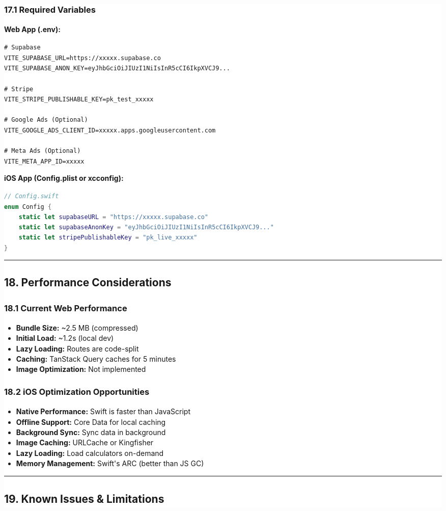 ### 17.1 Required Variables

**Web App (.env):**
```env
# Supabase
VITE_SUPABASE_URL=https://xxxxx.supabase.co
VITE_SUPABASE_ANON_KEY=eyJhbGciOiJIUzI1NiIsInR5cCI6IkpXVCJ9...

# Stripe
VITE_STRIPE_PUBLISHABLE_KEY=pk_test_xxxxx

# Google Ads (Optional)
VITE_GOOGLE_ADS_CLIENT_ID=xxxxx.apps.googleusercontent.com

# Meta Ads (Optional)
VITE_META_APP_ID=xxxxx
```

**iOS App (Config.plist or xcconfig):**
```swift
// Config.swift
enum Config {
    static let supabaseURL = "https://xxxxx.supabase.co"
    static let supabaseAnonKey = "eyJhbGciOiJIUzI1NiIsInR5cCI6IkpXVCJ9..."
    static let stripePublishableKey = "pk_live_xxxxx"
}
```

---

## 18. Performance Considerations

### 18.1 Current Web Performance

- **Bundle Size:** ~2.5 MB (compressed)
- **Initial Load:** ~1.2s (local dev)
- **Lazy Loading:** Routes are code-split
- **Caching:** TanStack Query caches for 5 minutes
- **Image Optimization:** Not implemented

### 18.2 iOS Optimization Opportunities

- **Native Performance:** Swift is faster than JavaScript
- **Offline Support:** Core Data for local caching
- **Background Sync:** Sync data in background
- **Image Caching:** URLCache or Kingfisher
- **Lazy Loading:** Load calculators on-demand
- **Memory Management:** Swift's ARC (better than JS GC)

---

## 19. Known Issues & Limitations
